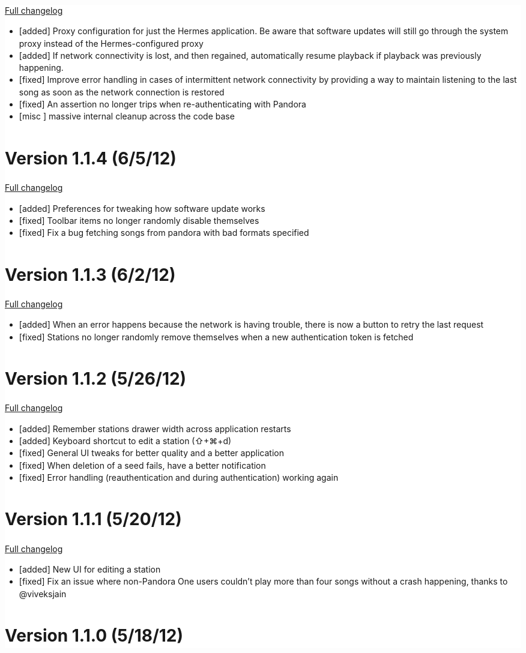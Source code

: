 [Full changelog](https://github.com/alexcrichton/hermes/compare/v1.1.4...v1.1.5)

* [added] Proxy configuration for just the Hermes application. Be aware that
          software updates will still go through the system proxy instead of the
          Hermes-configured proxy
* [added] If network connectivity is lost, and then regained, automatically
          resume playback if playback was previously happening.
* [fixed] Improve error handling in cases of intermittent network connectivity
          by providing a way to maintain listening to the last song as soon as
          the network connection is restored
* [fixed] An assertion no longer trips when re-authenticating with Pandora
* [misc ] massive internal cleanup across the code base

# Version 1.1.4 (6/5/12)

[Full changelog](https://github.com/alexcrichton/hermes/compare/v1.1.3...v1.1.4)

* [added] Preferences for tweaking how software update works
* [fixed] Toolbar items no longer randomly disable themselves
* [fixed] Fix a bug fetching songs from pandora with bad formats specified

# Version 1.1.3 (6/2/12)

[Full changelog](https://github.com/alexcrichton/hermes/compare/v1.1.2...v1.1.3)

* [added] When an error happens because the network is having trouble, there is
          now a button to retry the last request
* [fixed] Stations no longer randomly remove themselves when a new
          authentication token is fetched

# Version 1.1.2 (5/26/12)

[Full changelog](https://github.com/alexcrichton/hermes/compare/v1.1.1...v1.1.2)

* [added] Remember stations drawer width across application restarts
* [added] Keyboard shortcut to edit a station (⇧+⌘+d)
* [fixed] General UI tweaks for better quality and a better application
* [fixed] When deletion of a seed fails, have a better notification
* [fixed] Error handling (reauthentication and during authentication) working
          again

# Version 1.1.1 (5/20/12)

[Full changelog](https://github.com/alexcrichton/hermes/compare/v1.1.0...v1.1.1)

* [added] New UI for editing a station
* [fixed] Fix an issue where non-Pandora One users couldn’t play more than four
          songs without a crash happening, thanks to @viveksjain

# Version 1.1.0 (5/18/12)
